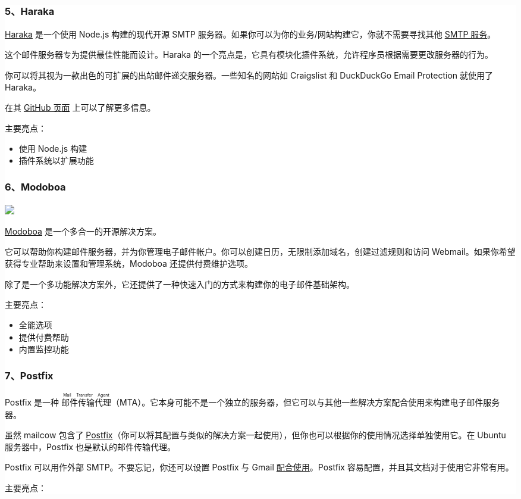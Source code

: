 ### 5、Haraka


[Haraka](https://haraka.github.io/) 是一个使用 Node.js 构建的现代开源 SMTP 服务器。如果你可以为你的业务/网站构建它，你就不需要寻找其他 [SMTP 服务](https://linuxhandbook.com/smtp-services/)。


这个邮件服务器专为提供最佳性能而设计。Haraka 的一个亮点是，它具有模块化插件系统，允许程序员根据需要更改服务器的行为。


你可以将其视为一款出色的可扩展的出站邮件递交服务器。一些知名的网站如 Craigslist 和 DuckDuckGo Email Protection 就使用了 Haraka。


在其 [GitHub 页面](https://github.com/haraka/Haraka) 上可以了解更多信息。


主要亮点：


* 使用 Node.js 构建
* 插件系统以扩展功能


### 6、Modoboa


![](/data/attachment/album/202307/09/191832t804w000mssw2nh0.jpg)


[Modoboa](https://modoboa.org/en/) 是一个多合一的开源解决方案。


它可以帮助你构建邮件服务器，并为你管理电子邮件帐户。你可以创建日历，无限制添加域名，创建过滤规则和访问 Webmail。如果你希望获得专业帮助来设置和管理系统，Modoboa 还提供付费维护选项。


除了是一个多功能解决方案外，它还提供了一种快速入门的方式来构建你的电子邮件基础架构。


主要亮点：


* 全能选项
* 提供付费帮助
* 内置监控功能


### 7、Postfix


Postfix 是一种 <ruby> 邮件传输代理 <rt>  Mail Transfer Agent </rt></ruby>（MTA）。它本身可能不是一个独立的服务器，但它可以与其他一些解决方案配合使用来构建电子邮件服务器。


虽然 mailcow 包含了 [Postfix](https://www.postfix.org/)（你可以将其配置与类似的解决方案一起使用），但你也可以根据你的使用情况选择单独使用它。在 Ubuntu 服务器中，Postfix 也是默认的邮件传输代理。


Postfix 可以用作外部 SMTP。不要忘记，你还可以设置 Postfix 与 Gmail [配合使用](https://www.linode.com/docs/guides/configure-postfix-to-send-mail-using-gmail-and-google-workspace-on-debian-or-ubuntu/)。Postfix 容易配置，并且其文档对于使用它非常有用。


主要亮点：

